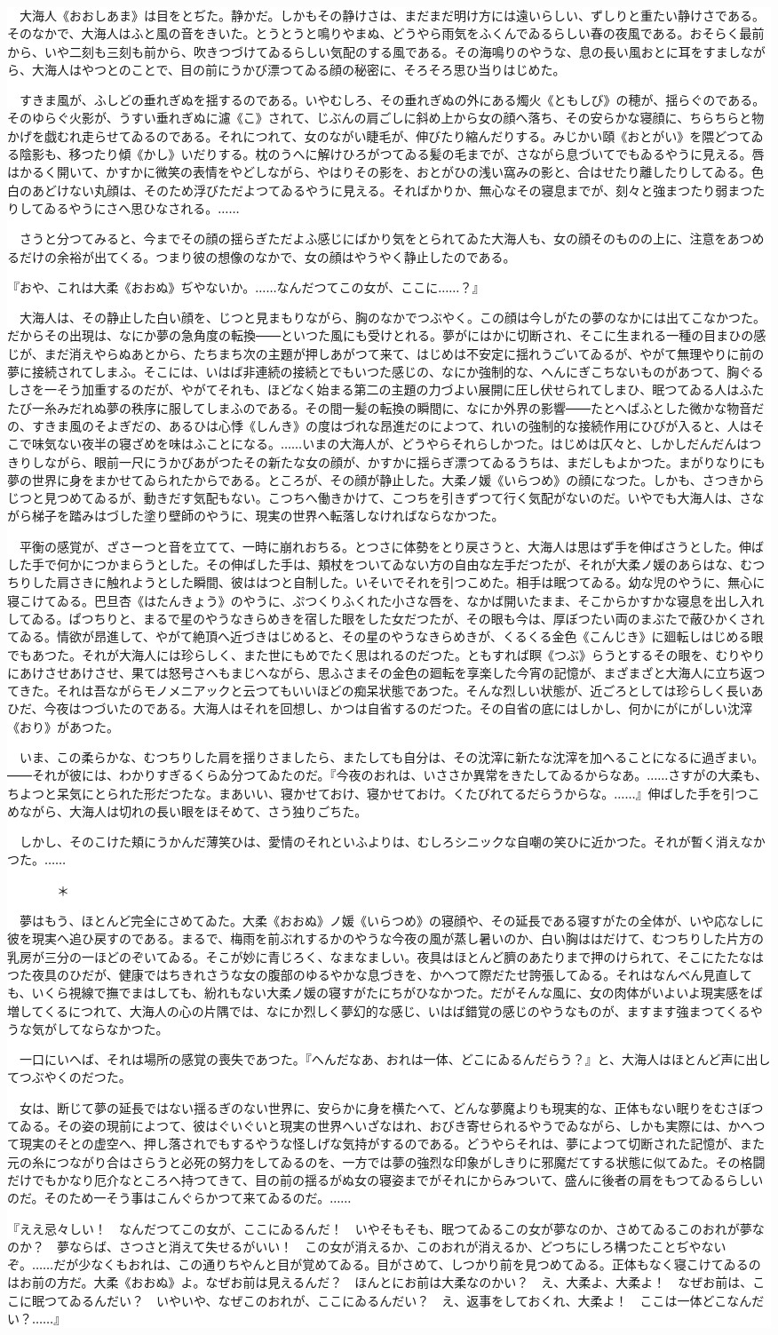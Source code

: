 　大海人《おおしあま》は目をとぢた。静かだ。しかもその静けさは、まだまだ明け方には遠いらしい、ずしりと重たい静けさである。そのなかで、大海人はふと風の音をきいた。とうとうと鳴りやまぬ、どうやら雨気をふくんでゐるらしい春の夜風である。おそらく最前から、いや二刻も三刻も前から、吹きつづけてゐるらしい気配のする風である。その海鳴りのやうな、息の長い風おとに耳をすましながら、大海人はやつとのことで、目の前にうかび漂つてゐる顔の秘密に、そろそろ思ひ当りはじめた。

　すきま風が、ふしどの垂れぎぬを揺するのである。いやむしろ、その垂れぎぬの外にある燭火《ともしび》の穂が、揺らぐのである。そのゆらぐ火影が、うすい垂れぎぬに濾《こ》されて、じぶんの肩ごしに斜め上から女の顔へ落ち、その安らかな寝顔に、ちらちらと物かげを戯むれ走らせてゐるのである。それにつれて、女のながい睫毛が、伸びたり縮んだりする。みじかい頤《おとがい》を隈どつてゐる陰影も、移つたり傾《かし》いだりする。枕のうへに解けひろがつてゐる髪の毛までが、さながら息づいてでもゐるやうに見える。唇はかるく開いて、かすかに微笑の表情をやどしながら、やはりその影を、おとがひの浅い窩みの影と、合はせたり離したりしてゐる。色白のあどけない丸顔は、そのため浮びただよつてゐるやうに見える。そればかりか、無心なその寝息までが、刻々と強まつたり弱まつたりしてゐるやうにさへ思ひなされる。……

　さうと分つてみると、今までその顔の揺らぎただよふ感じにばかり気をとられてゐた大海人も、女の顔そのものの上に、注意をあつめるだけの余裕が出てくる。つまり彼の想像のなかで、女の顔はやうやく静止したのである。

『おや、これは大柔《おおぬ》ぢやないか。……なんだつてこの女が、ここに……？』

　大海人は、その静止した白い顔を、じつと見まもりながら、胸のなかでつぶやく。この顔は今しがたの夢のなかには出てこなかつた。だからその出現は、なにか夢の急角度の転換――といつた風にも受けとれる。夢がにはかに切断され、そこに生まれる一種の目まひの感じが、まだ消えやらぬあとから、たちまち次の主題が押しあがつて来て、はじめは不安定に揺れうごいてゐるが、やがて無理やりに前の夢に接続されてしまふ。そこには、いはば非連続の接続とでもいつた感じの、なにか強制的な、へんにぎこちないものがあつて、胸ぐるしさを一そう加重するのだが、やがてそれも、ほどなく始まる第二の主題の力づよい展開に圧し伏せられてしまひ、眠つてゐる人はふたたび一糸みだれぬ夢の秩序に服してしまふのである。その間一髪の転換の瞬間に、なにか外界の影響――たとへばふとした微かな物音だの、すきま風のそよぎだの、あるひは心悸《しんき》の度はづれな昂進だのによつて、れいの強制的な接続作用にひびが入ると、人はそこで味気ない夜半の寝ざめを味はふことになる。……いまの大海人が、どうやらそれらしかつた。はじめは仄々と、しかしだんだんはつきりしながら、眼前一尺にうかびあがつたその新たな女の顔が、かすかに揺らぎ漂つてゐるうちは、まだしもよかつた。まがりなりにも夢の世界に身をまかせてゐられたからである。ところが、その顔が静止した。大柔ノ媛《いらつめ》の顔になつた。しかも、さつきからじつと見つめてゐるが、動きだす気配もない。こつちへ働きかけて、こつちを引きずつて行く気配がないのだ。いやでも大海人は、さながら梯子を踏みはづした塗り壁師のやうに、現実の世界へ転落しなければならなかつた。

　平衡の感覚が、ざさーつと音を立てて、一時に崩れおちる。とつさに体勢をとり戻さうと、大海人は思はず手を伸ばさうとした。伸ばした手で何かにつかまらうとした。その伸ばした手は、頬杖をついてゐない方の自由な左手だつたが、それが大柔ノ媛のあらはな、むつちりした肩さきに触れようとした瞬間、彼ははつと自制した。いそいでそれを引つこめた。相手は眠つてゐる。幼な児のやうに、無心に寝こけてゐる。巴旦杏《はたんきょう》のやうに、ぷつくりふくれた小さな唇を、なかば開いたまま、そこからかすかな寝息を出し入れしてゐる。ぱつちりと、まるで星のやうなきらめきを宿した眼をした女だつたが、その眼も今は、厚ぼつたい両のまぶたで蔽ひかくされてゐる。情欲が昂進して、やがて絶頂へ近づきはじめると、その星のやうなきらめきが、くるくる金色《こんじき》に廻転しはじめる眼でもあつた。それが大海人には珍らしく、また世にもめでたく思はれるのだつた。ともすれば瞑《つぶ》らうとするその眼を、むりやりにあけさせあけさせ、果ては怒号さへもまじへながら、思ふさまその金色の廻転を享楽した今宵の記憶が、まざまざと大海人に立ち返つてきた。それは吾ながらモノメニアックと云つてもいいほどの痴呆状態であつた。そんな烈しい状態が、近ごろとしては珍らしく長いあひだ、今夜はつづいたのである。大海人はそれを回想し、かつは自省するのだつた。その自省の底にはしかし、何かにがにがしい沈滓《おり》があつた。

　いま、この柔らかな、むつちりした肩を揺りさましたら、またしても自分は、その沈滓に新たな沈滓を加へることになるに過ぎまい。――それが彼には、わかりすぎるくらゐ分つてゐたのだ。『今夜のおれは、いささか異常をきたしてゐるからなあ。……さすがの大柔も、ちよつと呆気にとられた形だつたな。まあいい、寝かせておけ、寝かせておけ。くたびれてるだらうからな。……』伸ばした手を引つこめながら、大海人は切れの長い眼をほそめて、さう独りごちた。

　しかし、そのこけた頬にうかんだ薄笑ひは、愛情のそれといふよりは、むしろシニックな自嘲の笑ひに近かつた。それが暫く消えなかつた。……



　　　　＊



　夢はもう、ほとんど完全にさめてゐた。大柔《おおぬ》ノ媛《いらつめ》の寝顔や、その延長である寝すがたの全体が、いや応なしに彼を現実へ追ひ戻すのである。まるで、梅雨を前ぶれするかのやうな今夜の風が蒸し暑いのか、白い胸ははだけて、むつちりした片方の乳房が三分の一ほどのぞいてゐる。そこが妙に青じろく、なまなましい。夜具はほとんど臍のあたりまで押のけられて、そこにたたなはつた夜具のひだが、健康ではちきれさうな女の腹部のゆるやかな息づきを、かへつて際だたせ誇張してゐる。それはなんべん見直しても、いくら視線で撫でまはしても、紛れもない大柔ノ媛の寝すがたにちがひなかつた。だがそんな風に、女の肉体がいよいよ現実感をば増してくるにつれて、大海人の心の片隅では、なにか烈しく夢幻的な感じ、いはば錯覚の感じのやうなものが、ますます強まつてくるやうな気がしてならなかつた。

　一口にいへば、それは場所の感覚の喪失であつた。『へんだなあ、おれは一体、どこにゐるんだらう？』と、大海人はほとんど声に出してつぶやくのだつた。

　女は、断じて夢の延長ではない揺るぎのない世界に、安らかに身を横たへて、どんな夢魔よりも現実的な、正体もない眠りをむさぼつてゐる。その姿の現前によつて、彼はぐいぐいと現実の世界へいざなはれ、おびき寄せられるやうでゐながら、しかも実際には、かへつて現実のそとの虚空へ、押し落されでもするやうな怪しげな気持がするのである。どうやらそれは、夢によつて切断された記憶が、また元の糸につながり合はさらうと必死の努力をしてゐるのを、一方では夢の強烈な印象がしきりに邪魔だてする状態に似てゐた。その格闘だけでもかなり厄介なところへ持つてきて、目の前の揺るがぬ女の寝姿までがそれにからみついて、盛んに後者の肩をもつてゐるらしいのだ。そのため一そう事はこんぐらかつて来てゐるのだ。……

『ええ忌々しい！　なんだつてこの女が、ここにゐるんだ！　いやそもそも、眠つてゐるこの女が夢なのか、さめてゐるこのおれが夢なのか？　夢ならば、さつさと消えて失せるがいい！　この女が消えるか、このおれが消えるか、どつちにしろ構つたことぢやないぞ。……だが少なくもおれは、この通りちやんと目が覚めてゐる。目がさめて、しつかり前を見つめてゐる。正体もなく寝こけてゐるのはお前の方だ。大柔《おおぬ》よ。なぜお前は見えるんだ？　ほんとにお前は大柔なのかい？　え、大柔よ、大柔よ！　なぜお前は、ここに眠つてゐるんだい？　いやいや、なぜこのおれが、ここにゐるんだい？　え、返事をしておくれ、大柔よ！　ここは一体どこなんだい？……』
